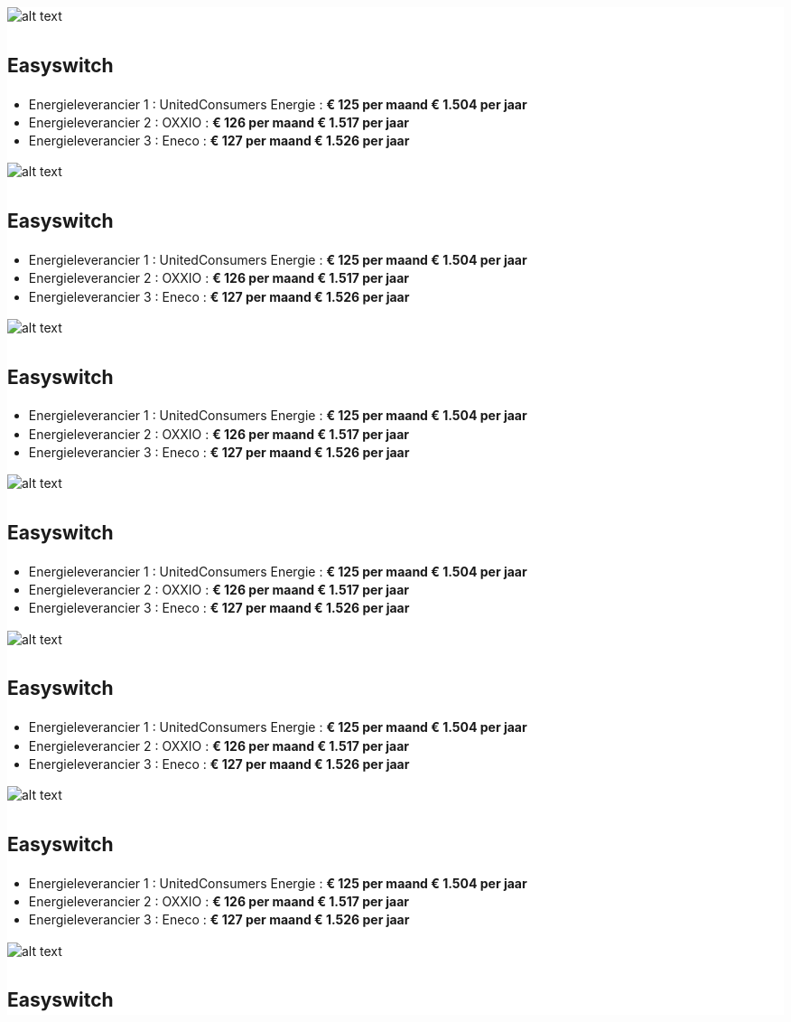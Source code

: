 ![alt text](/img/el/easyswitch-3750kwh-1000M3-verbruik-1-jaar-week7.png "Vergelijk energietarieven Easyswitch")
## Easyswitch    
 
- Energieleverancier 1 :  UnitedConsumers Energie  : **€ 125 per maand € 1.504 per jaar**   
- Energieleverancier 2 :  OXXIO : **€ 126 per maand € 1.517 per jaar**  
- Energieleverancier 3 :  Eneco :  **€ 127 per maand € 1.526 per jaar**   
 
![alt text](/img/el/easyswitch-3750kwh-1000M3-verbruik-1-jaar-week7.png "Vergelijk energietarieven Easyswitch")
## Easyswitch    
 
- Energieleverancier 1 :  UnitedConsumers Energie  : **€ 125 per maand € 1.504 per jaar**   
- Energieleverancier 2 :  OXXIO : **€ 126 per maand € 1.517 per jaar**  
- Energieleverancier 3 :  Eneco :  **€ 127 per maand € 1.526 per jaar**   
 
![alt text](/img/el/easyswitch-3750kwh-1000M3-verbruik-1-jaar-week7.png "Vergelijk energietarieven Easyswitch")
## Easyswitch    
 
- Energieleverancier 1 :  UnitedConsumers Energie  : **€ 125 per maand € 1.504 per jaar**   
- Energieleverancier 2 :  OXXIO : **€ 126 per maand € 1.517 per jaar**  
- Energieleverancier 3 :  Eneco :  **€ 127 per maand € 1.526 per jaar**   
 
![alt text](/img/el/easyswitch-3750kwh-1000M3-verbruik-1-jaar-week7.png "Vergelijk energietarieven Easyswitch")
## Easyswitch    
 
- Energieleverancier 1 :  UnitedConsumers Energie  : **€ 125 per maand € 1.504 per jaar**   
- Energieleverancier 2 :  OXXIO : **€ 126 per maand € 1.517 per jaar**  
- Energieleverancier 3 :  Eneco :  **€ 127 per maand € 1.526 per jaar**   
 
![alt text](/img/el/easyswitch-3750kwh-1000M3-verbruik-1-jaar-week7.png "Vergelijk energietarieven Easyswitch")
## Easyswitch    
 
- Energieleverancier 1 :  UnitedConsumers Energie  : **€ 125 per maand € 1.504 per jaar**   
- Energieleverancier 2 :  OXXIO : **€ 126 per maand € 1.517 per jaar**  
- Energieleverancier 3 :  Eneco :  **€ 127 per maand € 1.526 per jaar**   
 
![alt text](/img/el/easyswitch-3750kwh-1000M3-verbruik-1-jaar-week7.png "Vergelijk energietarieven Easyswitch")
## Easyswitch    
 
- Energieleverancier 1 :  UnitedConsumers Energie  : **€ 125 per maand € 1.504 per jaar**   
- Energieleverancier 2 :  OXXIO : **€ 126 per maand € 1.517 per jaar**  
- Energieleverancier 3 :  Eneco :  **€ 127 per maand € 1.526 per jaar**   
 
![alt text](/img/el/easyswitch-3750kwh-1000M3-verbruik-1-jaar-week7.png "Vergelijk energietarieven Easyswitch")
## Easyswitch    
 